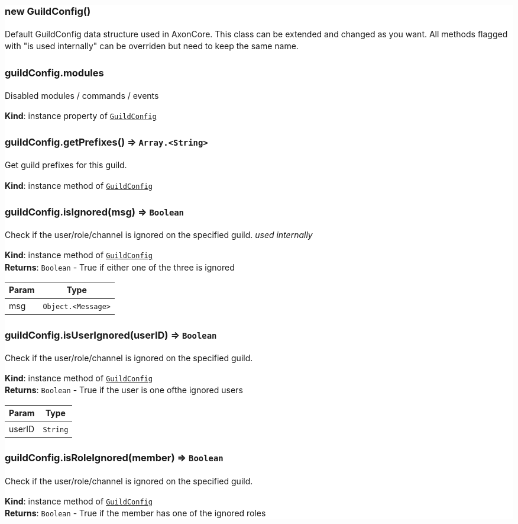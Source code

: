 <a name="new_GuildConfig_new"></a>

### new GuildConfig()
Default GuildConfig data structure used in AxonCore.
This class can be extended and changed as you want.
All methods flagged with "is used internally" can be overriden but need to keep the same name.

<a name="GuildConfig+modules"></a>

### guildConfig.modules
Disabled modules / commands / events

**Kind**: instance property of [<code>GuildConfig</code>](#GuildConfig)  
<a name="GuildConfig+getPrefixes"></a>

### guildConfig.getPrefixes() ⇒ <code>Array.&lt;String&gt;</code>
Get guild prefixes for this guild.

**Kind**: instance method of [<code>GuildConfig</code>](#GuildConfig)  
<a name="GuildConfig+isIgnored"></a>

### guildConfig.isIgnored(msg) ⇒ <code>Boolean</code>
Check if the user/role/channel is ignored on the specified guild.
*used internally*

**Kind**: instance method of [<code>GuildConfig</code>](#GuildConfig)  
**Returns**: <code>Boolean</code> - True if either one of the three is ignored  

| Param | Type |
| --- | --- |
| msg | <code>Object.&lt;Message&gt;</code> | 

<a name="GuildConfig+isUserIgnored"></a>

### guildConfig.isUserIgnored(userID) ⇒ <code>Boolean</code>
Check if the user/role/channel is ignored on the specified guild.

**Kind**: instance method of [<code>GuildConfig</code>](#GuildConfig)  
**Returns**: <code>Boolean</code> - True if the user is one ofthe ignored users  

| Param | Type |
| --- | --- |
| userID | <code>String</code> | 

<a name="GuildConfig+isRoleIgnored"></a>

### guildConfig.isRoleIgnored(member) ⇒ <code>Boolean</code>
Check if the user/role/channel is ignored on the specified guild.

**Kind**: instance method of [<code>GuildConfig</code>](#GuildConfig)  
**Returns**: <code>Boolean</code> - True if the member has one of the ignored roles  
